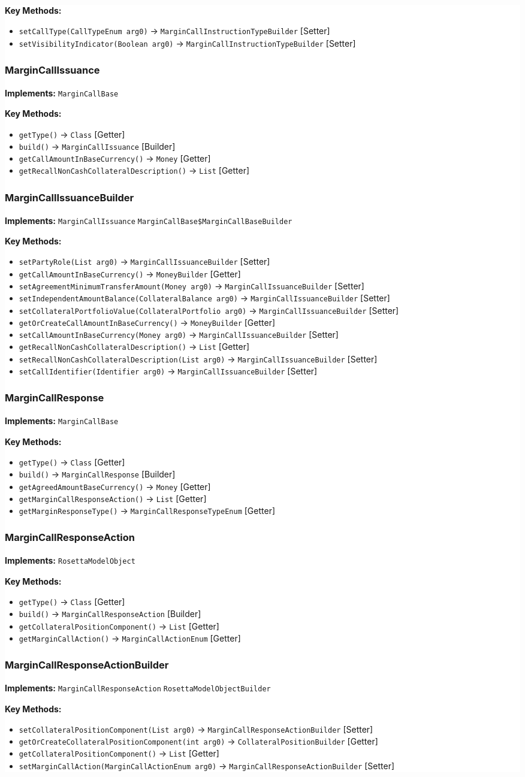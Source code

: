 **Key Methods:**
- `setCallType(CallTypeEnum arg0)` → `MarginCallInstructionTypeBuilder` [Setter]
- `setVisibilityIndicator(Boolean arg0)` → `MarginCallInstructionTypeBuilder` [Setter]

### MarginCallIssuance
**Implements:** `MarginCallBase` 

**Key Methods:**
- `getType()` → `Class` [Getter]
- `build()` → `MarginCallIssuance` [Builder]
- `getCallAmountInBaseCurrency()` → `Money` [Getter]
- `getRecallNonCashCollateralDescription()` → `List` [Getter]

### MarginCallIssuanceBuilder
**Implements:** `MarginCallIssuance` `MarginCallBase$MarginCallBaseBuilder` 

**Key Methods:**
- `setPartyRole(List arg0)` → `MarginCallIssuanceBuilder` [Setter]
- `getCallAmountInBaseCurrency()` → `MoneyBuilder` [Getter]
- `setAgreementMinimumTransferAmount(Money arg0)` → `MarginCallIssuanceBuilder` [Setter]
- `setIndependentAmountBalance(CollateralBalance arg0)` → `MarginCallIssuanceBuilder` [Setter]
- `setCollateralPortfolioValue(CollateralPortfolio arg0)` → `MarginCallIssuanceBuilder` [Setter]
- `getOrCreateCallAmountInBaseCurrency()` → `MoneyBuilder` [Getter]
- `setCallAmountInBaseCurrency(Money arg0)` → `MarginCallIssuanceBuilder` [Setter]
- `getRecallNonCashCollateralDescription()` → `List` [Getter]
- `setRecallNonCashCollateralDescription(List arg0)` → `MarginCallIssuanceBuilder` [Setter]
- `setCallIdentifier(Identifier arg0)` → `MarginCallIssuanceBuilder` [Setter]

### MarginCallResponse
**Implements:** `MarginCallBase` 

**Key Methods:**
- `getType()` → `Class` [Getter]
- `build()` → `MarginCallResponse` [Builder]
- `getAgreedAmountBaseCurrency()` → `Money` [Getter]
- `getMarginCallResponseAction()` → `List` [Getter]
- `getMarginResponseType()` → `MarginCallResponseTypeEnum` [Getter]

### MarginCallResponseAction
**Implements:** `RosettaModelObject` 

**Key Methods:**
- `getType()` → `Class` [Getter]
- `build()` → `MarginCallResponseAction` [Builder]
- `getCollateralPositionComponent()` → `List` [Getter]
- `getMarginCallAction()` → `MarginCallActionEnum` [Getter]

### MarginCallResponseActionBuilder
**Implements:** `MarginCallResponseAction` `RosettaModelObjectBuilder` 

**Key Methods:**
- `setCollateralPositionComponent(List arg0)` → `MarginCallResponseActionBuilder` [Setter]
- `getOrCreateCollateralPositionComponent(int arg0)` → `CollateralPositionBuilder` [Getter]
- `getCollateralPositionComponent()` → `List` [Getter]
- `setMarginCallAction(MarginCallActionEnum arg0)` → `MarginCallResponseActionBuilder` [Setter]
